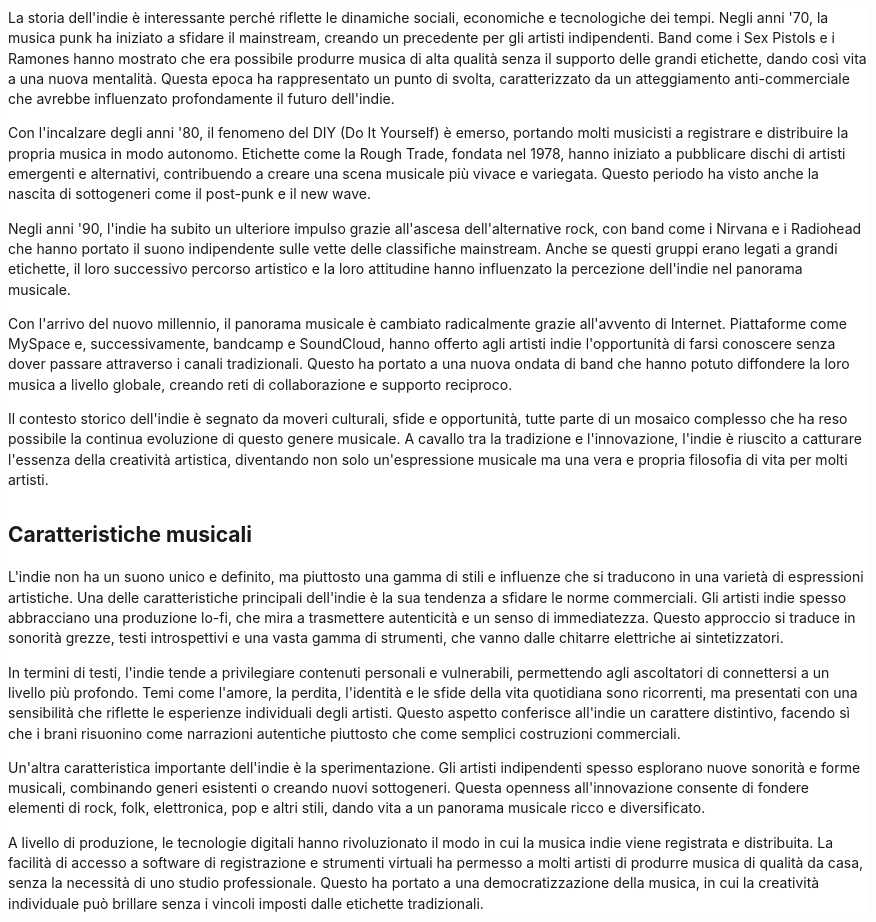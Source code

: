 
La storia dell'indie è interessante perché riflette le dinamiche sociali, economiche e tecnologiche dei tempi. Negli anni '70, la musica punk ha iniziato a sfidare il mainstream, creando un precedente per gli artisti indipendenti. Band come i Sex Pistols e i Ramones hanno mostrato che era possibile produrre musica di alta qualità senza il supporto delle grandi etichette, dando così vita a una nuova mentalità. Questa epoca ha rappresentato un punto di svolta, caratterizzato da un atteggiamento anti-commerciale che avrebbe influenzato profondamente il futuro dell'indie.

Con l'incalzare degli anni '80, il fenomeno del DIY (Do It Yourself) è emerso, portando molti musicisti a registrare e distribuire la propria musica in modo autonomo. Etichette come la Rough Trade, fondata nel 1978, hanno iniziato a pubblicare dischi di artisti emergenti e alternativi, contribuendo a creare una scena musicale più vivace e variegata. Questo periodo ha visto anche la nascita di sottogeneri come il post-punk e il new wave. 

Negli anni '90, l'indie ha subito un ulteriore impulso grazie all'ascesa dell'alternative rock, con band come i Nirvana e i Radiohead che hanno portato il suono indipendente sulle vette delle classifiche mainstream. Anche se questi gruppi erano legati a grandi etichette, il loro successivo percorso artistico e la loro attitudine hanno influenzato la percezione dell'indie nel panorama musicale.

Con l'arrivo del nuovo millennio, il panorama musicale è cambiato radicalmente grazie all'avvento di Internet. Piattaforme come MySpace e, successivamente, bandcamp e SoundCloud, hanno offerto agli artisti indie l'opportunità di farsi conoscere senza dover passare attraverso i canali tradizionali. Questo ha portato a una nuova ondata di band che hanno potuto diffondere la loro musica a livello globale, creando reti di collaborazione e supporto reciproco.

Il contesto storico dell'indie è segnato da moveri culturali, sfide e opportunità, tutte parte di un mosaico complesso che ha reso possibile la continua evoluzione di questo genere musicale. A cavallo tra la tradizione e l'innovazione, l'indie è riuscito a catturare l'essenza della creatività artistica, diventando non solo un'espressione musicale ma una vera e propria filosofia di vita per molti artisti.


## Caratteristiche musicali


L'indie non ha un suono unico e definito, ma piuttosto una gamma di stili e influenze che si traducono in una varietà di espressioni artistiche. Una delle caratteristiche principali dell'indie è la sua tendenza a sfidare le norme commerciali. Gli artisti indie spesso abbracciano una produzione lo-fi, che mira a trasmettere autenticità e un senso di immediatezza. Questo approccio si traduce in sonorità grezze, testi introspettivi e una vasta gamma di strumenti, che vanno dalle chitarre elettriche ai sintetizzatori.

In termini di testi, l'indie tende a privilegiare contenuti personali e vulnerabili, permettendo agli ascoltatori di connettersi a un livello più profondo. Temi come l'amore, la perdita, l'identità e le sfide della vita quotidiana sono ricorrenti, ma presentati con una sensibilità che riflette le esperienze individuali degli artisti. Questo aspetto conferisce all'indie un carattere distintivo, facendo sì che i brani risuonino come narrazioni autentiche piuttosto che come semplici costruzioni commerciali.

Un'altra caratteristica importante dell'indie è la sperimentazione. Gli artisti indipendenti spesso esplorano nuove sonorità e forme musicali, combinando generi esistenti o creando nuovi sottogeneri. Questa openness all'innovazione consente di fondere elementi di rock, folk, elettronica, pop e altri stili, dando vita a un panorama musicale ricco e diversificato.

A livello di produzione, le tecnologie digitali hanno rivoluzionato il modo in cui la musica indie viene registrata e distribuita. La facilità di accesso a software di registrazione e strumenti virtuali ha permesso a molti artisti di produrre musica di qualità da casa, senza la necessità di uno studio professionale. Questo ha portato a una democratizzazione della musica, in cui la creatività individuale può brillare senza i vincoli imposti dalle etichette tradizionali.
